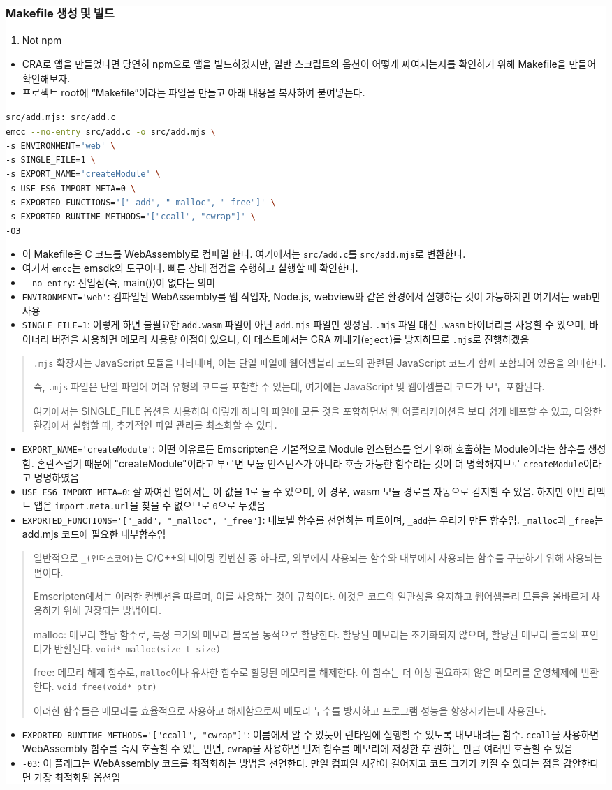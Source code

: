 ### Makefile 생성 및 빌드
1. Not npm
- CRA로 앱을 만들었다면 당연히 npm으로 앱을 빌드하겠지만, 일반 스크립트의 옵션이 어떻게 짜여지는지를 확인하기 위해 Makefile을 만들어 확인해보자.
- 프로젝트 root에 “Makefile”이라는 파일을 만들고 아래 내용을 복사하여 붙여넣는다.
```bash
src/add.mjs: src/add.c
emcc --no-entry src/add.c -o src/add.mjs \
-s ENVIRONMENT='web' \
-s SINGLE_FILE=1 \
-s EXPORT_NAME='createModule' \
-s USE_ES6_IMPORT_META=0 \
-s EXPORTED_FUNCTIONS='["_add", "_malloc", "_free"]' \
-s EXPORTED_RUNTIME_METHODS='["ccall", "cwrap"]' \
-O3
```

- 이 Makefile은 C 코드를 WebAssembly로 컴파일 한다. 여기에서는 `src/add.c`를 `src/add.mjs`로 변환한다.
- 여기서 `emcc`는 emsdk의 도구이다. 빠른 상태 점검을 수행하고 실행할 때 확인한다.
- `--no-entry`: 진입점(즉, main())이 없다는 의미
- `ENVIRONMENT='web'`: 컴파일된 WebAssembly를 웹 작업자, Node.js, webview와 같은 환경에서 실행하는 것이 가능하지만 여기서는 web만 사용
- `SINGLE_FILE=1`: 이렇게 하면 불필요한 `add.wasm` 파일이 아닌 `add.mjs` 파일만 생성됨. `.mjs` 파일 대신 `.wasm` 바이너리를 사용할 수 있으며, 바이너리 버전을 사용하면 메모리 사용량 이점이 있으나, 이 테스트에서는 CRA 꺼내기(`eject`)를 방지하므로 `.mjs`로 진행하겠음

> `.mjs` 확장자는 JavaScript 모듈을 나타내며, 이는 단일 파일에 웹어셈블리 코드와 관련된 JavaScript 코드가 함께 포함되어 있음을 의미한다.
> 
> 즉,  `.mjs` 파일은 단일 파일에 여러 유형의 코드를 포함할 수 있는데, 여기에는 JavaScript 및 웹어셈블리 코드가 모두 포함된다.
> 
> 여기에서는 SINGLE_FILE 옵션을 사용하여 이렇게 하나의 파일에 모든 것을 포함하면서 웹 어플리케이션을 보다 쉽게 배포할 수 있고, 다양한 환경에서 실행할 때, 추가적인 파일 관리를 최소화할 수 있다.

- `EXPORT_NAME='createModule'`: 어떤 이유로든 Emscripten은 기본적으로 Module 인스턴스를 얻기 위해 호출하는 Module이라는 함수를 생성함. 혼란스럽기 때문에 "createModule"이라고 부르면 모듈 인스턴스가 아니라 호출 가능한 함수라는 것이 더 명확해지므로 `createModule`이라고 명명하였음
- `USE_ES6_IMPORT_META=0`: 잘 짜여진 앱에서는 이 값을 1로 둘 수 있으며, 이 경우, wasm 모듈 경로를 자동으로 감지할 수 있음. 하지만 이번 리액트 앱은 `import.meta.url`을 찾을 수 없으므로 `0`으로 두겠음
- `EXPORTED_FUNCTIONS='["_add", "_malloc", "_free"]`: 내보낼 함수를 선언하는 파트이며, `_add`는 우리가 만든 함수임. `_malloc`과 `_free`는 add.mjs 코드에 필요한 내부함수임

> 일반적으로 `_(언더스코어)`는 C/C++의 네이밍 컨벤션 중 하나로, 외부에서 사용되는 함수와 내부에서 사용되는 함수를 구분하기 위해 사용되는 편이다.
> 
> Emscripten에서는 이러한 컨벤션을 따르며, 이를 사용하는 것이 규칙이다. 이것은 코드의 일관성을 유지하고 웹어셈블리 모듈을 올바르게 사용하기 위해 권장되는 방법이다.
> 
> malloc: 메모리 할당 함수로, 특정 크기의 메모리 블록을 동적으로 할당한다. 할당된 메모리는 초기화되지 않으며, 할당된 메모리 블록의 포인터가 반환된다.
> `void* malloc(size_t size)`
> 
> free: 메모리 해제 함수로, `malloc`이나 유사한 함수로 할당된 메모리를 해제한다. 이 함수는 더 이상 필요하지 않은 메모리를 운영체제에 반환한다.
> `void free(void* ptr)`
> 
> 이러한 함수들은 메모리를 효율적으로 사용하고 해제함으로써 메모리 누수를 방지하고 프로그램 성능을 향상시키는데 사용된다.

- `EXPORTED_RUNTIME_METHODS='["ccall", "cwrap"]'`: 이름에서 알 수 있듯이 런타임에 실행할 수 있도록 내보내려는 함수. `ccall`을 사용하면 WebAssembly 함수를 즉시 호출할 수 있는 반면, `cwrap`을 사용하면 먼저 함수를 메모리에 저장한 후 원하는 만큼 여러번 호출할 수 있음
- `-03`: 이 플래그는 WebAssembly 코드를 최적화하는 방법을 선언한다. 만일 컴파일 시간이 길어지고 코드 크기가 커질 수 있다는 점을 감안한다면 가장 최적화된 옵션임
